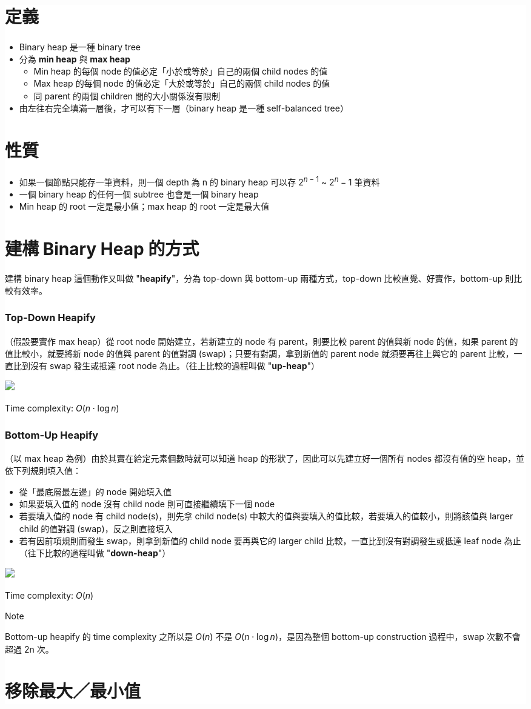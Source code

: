 # 定義

- Binary heap 是一種 binary tree
- 分為 **min heap** 與 **max heap**
    - Min heap 的每個 node 的值必定「小於或等於」自己的兩個 child nodes 的值
    - Max heap 的每個 node 的值必定「大於或等於」自己的兩個 child nodes 的值
    - 同 parent 的兩個 children 間的大小關係沒有限制
- 由左往右完全填滿一層後，才可以有下一層（binary heap 是一種 self-balanced tree）

# 性質

- 如果一個節點只能存一筆資料，則一個 depth 為 n 的 binary heap 可以存 $2^{n - 1}$ ~ $2^n - 1$ 筆資料
- 一個 binary heap 的任何一個 subtree 也會是一個 binary heap
- Min heap 的 root 一定是最小值；max heap 的 root 一定是最大值

# 建構 Binary Heap 的方式

建構 binary heap 這個動作又叫做 "**heapify**"，分為 top-down 與 bottom-up 兩種方式，top-down 比較直覺、好實作，bottom-up 則比較有效率。

### Top-Down Heapify

（假設要實作 max heap）從 root node 開始建立，若新建立的 node 有 parent，則要比較 parent 的值與新 node 的值，如果 parent 的值比較小，就要將新 node 的值與 parent 的值對調 (swap)；只要有對調，拿到新值的 parent node 就須要再往上與它的 parent 比較，一直比到沒有 swap 發生或抵達 root node 為止。（往上比較的過程叫做 "**up-heap**"）

![](<https://raw.githubusercontent.com/bingyangchen/KM-software/master/img/max-heap-top-down-heapify.png>)

Time complexity: $O(n \cdot \log n)$

### Bottom-Up Heapify

（以 max heap 為例）由於其實在給定元素個數時就可以知道 heap 的形狀了，因此可以先建立好一個所有 nodes 都沒有值的空 heap，並依下列規則填入值：

- 從「最底層最左邊」的 node 開始填入值
- 如果要填入值的 node 沒有 child node 則可直接繼續填下一個 node
- 若要填入值的 node 有 child node(s)，則先拿 child node(s) 中較大的值與要填入的值比較，若要填入的值較小，則將該值與 larger child 的值對調 (swap)，反之則直接填入
- 若有因前項規則而發生 swap，則拿到新值的 child node 要再與它的 larger child 比較，一直比到沒有對調發生或抵達 leaf node 為止（往下比較的過程叫做 "**down-heap**"）

![](<https://raw.githubusercontent.com/bingyangchen/KM-software/master/img/max-heap-bottom-up-heapify.png>)

Time complexity: $O(n)$

>[!Note]
>Bottom-up heapify 的 time complexity 之所以是 $O(n)$ 不是 $O(n \cdot \log n)$，是因為整個 bottom-up construction 過程中，swap 次數不會超過 2n 次。

# 移除最大／最小值
